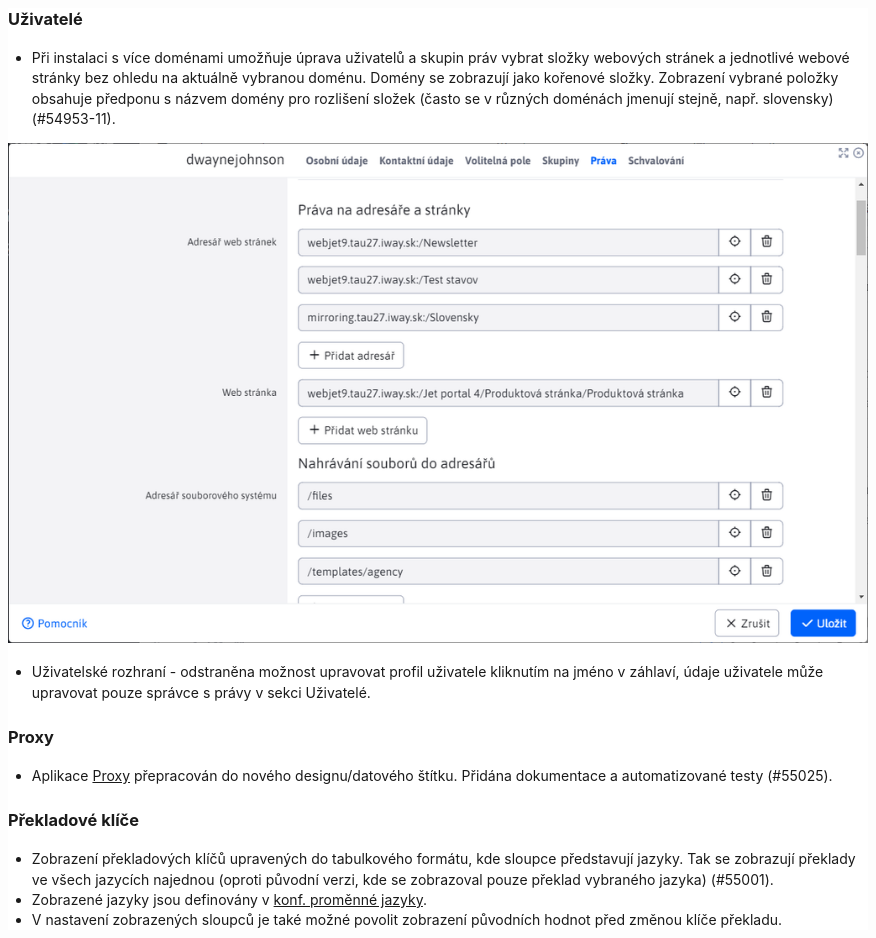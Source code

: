 ### Uživatelé

- Při instalaci s více doménami umožňuje úprava uživatelů a skupin práv vybrat složky webových stránek a jednotlivé webové stránky bez ohledu na aktuálně vybranou doménu. Domény se zobrazují jako kořenové složky. Zobrazení vybrané položky obsahuje předponu s názvem domény pro rozlišení složek (často se v různých doménách jmenují stejně, např. slovensky) (#54953-11).

![](admin/users/users-tab-right-existing.png)

- Uživatelské rozhraní - odstraněna možnost upravovat profil uživatele kliknutím na jméno v záhlaví, údaje uživatele může upravovat pouze správce s právy v sekci Uživatelé.

### Proxy

- Aplikace [Proxy](redactor/apps/proxy/README.md) přepracován do nového designu/datového štítku. Přidána dokumentace a automatizované testy (#55025).

### Překladové klíče

- Zobrazení překladových klíčů upravených do tabulkového formátu, kde sloupce představují jazyky. Tak se zobrazují překlady ve všech jazycích najednou (oproti původní verzi, kde se zobrazoval pouze překlad vybraného jazyka) (#55001).
- Zobrazené jazyky jsou definovány v [konf. proměnné jazyky](admin/setup/languages.md).
- V nastavení zobrazených sloupců je také možné povolit zobrazení původních hodnot před změnou klíče překladu.
